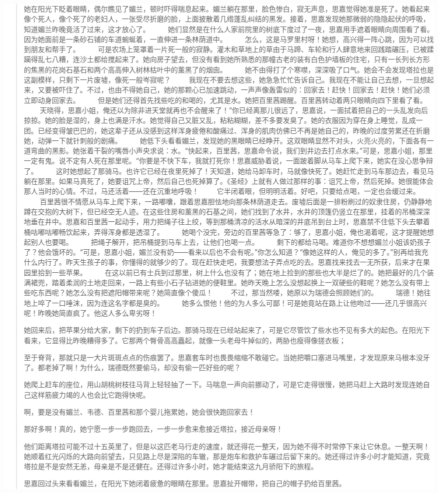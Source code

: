 > 她在阳光下眨着眼睛，偶尔瞧见了媚兰，顿时吓得喘息起来。媚兰躺在那里，脸色惨白，寂无声息，思嘉觉得她准是死了。她看起来像个死人，像个死了的老妇人，一张受尽折磨的脸，上面披散着几绺蓬乱纠结的黑发。接着，思嘉发现她那微弱的隐隐起伏的呼吸，知道媚兰昨晚竟活了过来，这才放心了。
> 　　
> 她们显然是在什么人家前院里的树底下度过了一夜，思嘉用手遮着眼睛向周围看了看。因为她面前是一条砂石铺的车道蜿蜒着，一直伸进一条林荫道中。
> 　　
> 怎么，这是马罗里村呀！她想，高兴得一阵心跳，因为可以找到朋友和帮手了。
> 　　
> 可是农场上笼罩着一片死一般的寂静。灌木和草地上的草由于马蹄、车轮和行人肆意地来回践踏碾压，已被蹂躏得乱七八糟，连沙土都给搅起来了。她向房子望去，但没有看到她所熟悉的那幢古老的装有白色护墙板的住宅，只有一长列长方形的焦黑的花岗石基石和两个高高伸入树林枯叶中的薰黑了的烟囱。
> 　　
> 她不由得打了个寒噤，深深吸了口气。她会不会发现塔拉也是这副模样，只剩下一片废墟，像死一般岑寂呢？
> 　　
> 我现在不要去想这些，她急急忙忙告诉自己。我现在不能让自己去想，一旦想起来，又要被吓住了。不过，也由不得她自己，她的那颗心已加速跳动，一声声像轰雷似的：回家去！赶快！回家去！赶快！她们必须立即动身回家去。
> 　　
> 但是她们还得首先找些吃的和喝的，尤其是水。她把百里茜踢醒。百里茜转动着两只眼睛向四下里看了看。
> 　　
> 天晓得，思嘉小姐，俺还以为除非进天堂就再也不会醒来了！“你已经离那儿很远了，思嘉说，一面拭着把自己的一头乱发向后掠掠。她的脸是湿的，身上也满是汗水。她觉得自己又脏又乱，粘粘糊糊，差不多要发臭了。她的衣服因为穿在身上睡觉，乱成一团。已经变得皱巴巴的，她这辈子还从没感到这样浑身疲倦和酸痛过、浑身的肌肉仿佛已不再是她自己的，昨晚的过度劳累还在折磨她，动弹一下就针刺般的剧痛。
> 　　
> 她低下头看看媚兰，发现她的黑眼睛已经睁开。这双眼睛显然不对头，火亮火亮的，下面各有一道弯曲的黑影。她张着干裂的嘴唇小声央求说：水。“快起来，百里茜，思嘉命令说，我们到井边去打点水来。”可是，思嘉小姐，那里一定有鬼。说不定有人死在那里呢。“你要是不快下车，我就打死你！思嘉威胁着说，一面跛着脚从马车上爬下来，她实在没心思争辩了。
> 　　
> 这时她想起了那骑马。也许它已经在夜里死掉了！天知道，她给马卸车时，马就像快死了。她赶忙走到马车那边去，看见马躺在那里。如果马真死了，她要诅咒上帝，然后自己也死掉算了。《圣经》上就有人做过那样的事：诅咒上帝，然后死掉。她很能体会那人当时的心情。不过，马还活着——还在沉重地呼吸！
> 　　
> 它半闭着眼，但明明活着。好吧，只要给点喝，一定也会缓过来。
> 　　
> 百里茜很不情愿从马车上爬下来，一路嘟囔，跟着思嘉胆怯地向那条林荫道走去。废墟后面是一排粉刷过的奴隶住房，仍静静地蹲在交抱的大树下，但已经空无人迹。在这些住房和薰黑的石基之间，她们找到了水井，水井的顶篷仍竖立在那里，挂着的吊桶深深地垂在井中。思嘉和百里茜一起动手，用力把绳子往上绞，等到那桶清凉的活水从暗深的井底吊到台上时，思嘉禁不住低下头去攀着桶咕嘟咕嘟畅饮起来，弄得浑身都是透湿了。
> 　　
> 她喝个没完，旁边的百里茜等急了：够了，思嘉小姐，俺也渴着呢，这才提醒她想起别人也要喝。
> 　　
> 把绳子解开，把吊桶提到马车上去，让他们也喝一点。
> 　　
> 剩下的都给马喝。难道你不想想媚兰小姐该奶孩子了？他会饿坏的。“可是，思嘉小姐，媚兰没有奶——看来以后也不会有呢。”你怎么知道？“像她这样的人，俺见的多了。”别再给我充什么内行了。昨天生孩子的事，你懂得的就够少的了。现在赶快走吧，我要想法子弄点吃的去。思嘉找来找去一无所获，后来才在果园里拾到一些苹果。
> 　　
> 在这以前已有士兵到过那里，树上什么也没有了；她在地上捡到的那些也大半是烂了的。她把最好的几个装满裙兜，踏着柔润的土地走回来，一路上有些小石子钻进她的便鞋里。她昨天晚上怎么没想起换上一双硬些的鞋呢？她怎么没有带上些吃东西呢？她怎么没有把遮阳帽带来呢？她简直像个傻瓜！
> 　　
> 不过，那当然喽，她原以为瑞德会照顾她们的。
> 　　
> 瑞德！她往地上啐了一口唾沫，因为连这名字都是臭的。
> 　　
> 她多么恨他！他的为人多么可鄙！可是她竟站在路上让他吻过——还几乎很高兴呢！昨晚她简直疯了。他这人多么卑劣呀！
>
> 她回来后，把苹果分给大家，剩下的扔到车子后边。那骑马现在已经站起来了，可是它尽管饮了些水也不见有多大的起色。在阳光下看来，它显得比昨晚糟得多了。它那两个臀骨高高矗起，就像一头老母牛掉似的，两胁也瘦得像搓衣板；
>
> 至于脊背，那就只是一大片斑斑点点的伤痕罢了。思嘉套车时也畏畏缩缩不敢碰它。当她把嚼口塞进马嘴里，才发现原来马根本没牙了。都老掉了啊！为什么，瑞德既然要偷马，却没有偷一匹好些的呢？
>
> 她爬上赶车的座位，用山胡桃树枝往马背上轻轻抽了一下。马喘息一声向前挪动了，可是它走得很慢，她把马赶上大路时发现连她自己这样筋疲力竭的人也会比它跑得快呢。
>
> 啊，要是没有媚兰、韦德、百里茜和那个婴儿拖累她，她会很快跑回家去！
>
> 那好多啊！真的，她宁愿一步一步跑回去，一步一步愈来愈接近塔拉，接近母亲呀！
>
> 他们距离塔拉可能不过十五英里了，但是以这匹老马行走的速度，就还得花一整天，因为她不得不时常停下来让它休息。一整天啊！她顺着红光闪烁的大路向前望去，只见路上尽是深陷的车辙，那是炮车和救护车碾过后留下来的。她还得过许多小时才能知道，究竟塔拉是不是安然无恙，母亲是不是还健在。还得过许多小时，她才能结束这九月骄阳下的旅程。
>
> 思嘉回过头来看看媚兰，在阳光下她闭着疲惫的眼睛在那里。思嘉扯开帽带，把自己的帽子扔给百里茜。
>